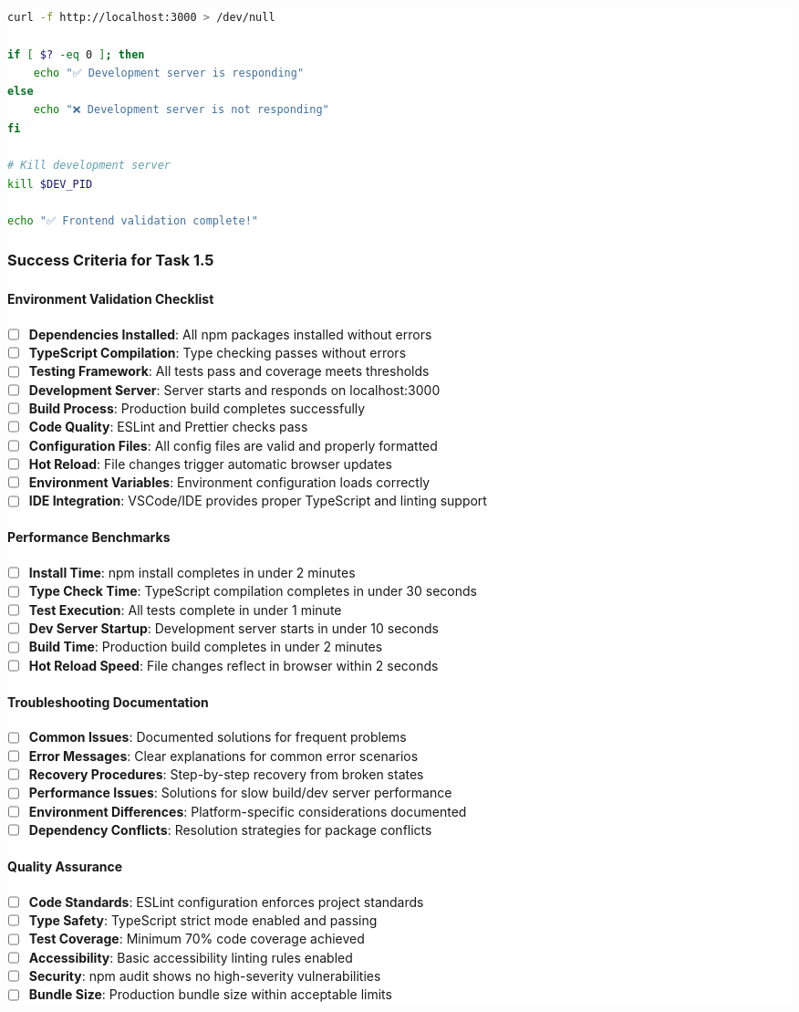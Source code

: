 ```bash
curl -f http://localhost:3000 > /dev/null

if [ $? -eq 0 ]; then
    echo "✅ Development server is responding"
else
    echo "❌ Development server is not responding"
fi

# Kill development server
kill $DEV_PID

echo "✅ Frontend validation complete!"
```

### Success Criteria for Task 1.5

#### Environment Validation Checklist
- [ ] **Dependencies Installed**: All npm packages installed without errors
- [ ] **TypeScript Compilation**: Type checking passes without errors
- [ ] **Testing Framework**: All tests pass and coverage meets thresholds
- [ ] **Development Server**: Server starts and responds on localhost:3000
- [ ] **Build Process**: Production build completes successfully
- [ ] **Code Quality**: ESLint and Prettier checks pass
- [ ] **Configuration Files**: All config files are valid and properly formatted
- [ ] **Hot Reload**: File changes trigger automatic browser updates
- [ ] **Environment Variables**: Environment configuration loads correctly
- [ ] **IDE Integration**: VSCode/IDE provides proper TypeScript and linting support

#### Performance Benchmarks
- [ ] **Install Time**: npm install completes in under 2 minutes
- [ ] **Type Check Time**: TypeScript compilation completes in under 30 seconds
- [ ] **Test Execution**: All tests complete in under 1 minute
- [ ] **Dev Server Startup**: Development server starts in under 10 seconds
- [ ] **Build Time**: Production build completes in under 2 minutes
- [ ] **Hot Reload Speed**: File changes reflect in browser within 2 seconds

#### Troubleshooting Documentation
- [ ] **Common Issues**: Documented solutions for frequent problems
- [ ] **Error Messages**: Clear explanations for common error scenarios
- [ ] **Recovery Procedures**: Step-by-step recovery from broken states
- [ ] **Performance Issues**: Solutions for slow build/dev server performance
- [ ] **Environment Differences**: Platform-specific considerations documented
- [ ] **Dependency Conflicts**: Resolution strategies for package conflicts

#### Quality Assurance
- [ ] **Code Standards**: ESLint configuration enforces project standards
- [ ] **Type Safety**: TypeScript strict mode enabled and passing
- [ ] **Test Coverage**: Minimum 70% code coverage achieved
- [ ] **Accessibility**: Basic accessibility linting rules enabled
- [ ] **Security**: npm audit shows no high-severity vulnerabilities
- [ ] **Bundle Size**: Production bundle size within acceptable limits
